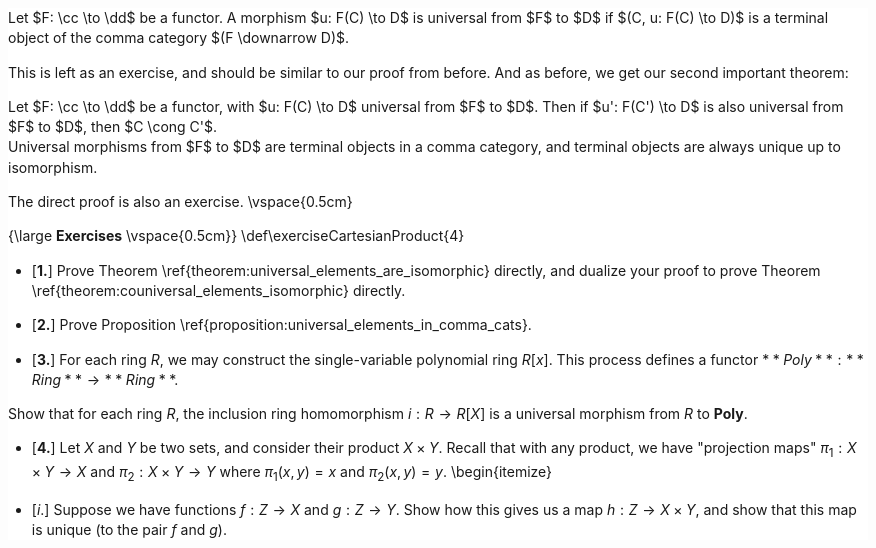 
<span style="display:block" class="proposition">
Let $F: \cc \to \dd$ be a functor.  A morphism $u: F(C) \to D$
is universal from $F$ to $D$ if $(C, u: F(C) \to D)$ is a terminal
object of the comma category $(F \downarrow D)$. 
</span>

This is left as an exercise, and should be similar to our proof from before.
And as before, we get our second important theorem:


<span style="display:block" class="theorem">
Let $F: \cc \to \dd$ be a functor, with $u: F(C) \to D$ universal 
from $F$ to $D$. Then if $u': F(C') \to D$ is also universal from $F$ to $D$, then 
$C \cong C'$. 
</span>


<span style="display:block" class="proof">
Universal morphisms from $F$ to $D$ are terminal objects in a comma category, and terminal 
objects are always unique up to isomorphism.
</span>

The direct proof is also an exercise. 
\vspace{0.5cm}

{\large **Exercises**
\vspace{0.5cm}}
\def\exerciseCartesianProduct{4} 

* [**1.**]
Prove Theorem \ref{theorem:universal_elements_are_isomorphic} directly,
and dualize your proof to prove Theorem \ref{theorem:couniversal_elements_isomorphic}
directly. 



* [**2.**]
Prove Proposition \ref{proposition:universal_elements_in_comma_cats}.



* [**3.**]
For each ring $R$, we may construct the single-variable 
polynomial ring $R[x]$. This process defines a functor
$**Poly**: **Ring** \to **Ring**$.

Show that for each ring $R$, the inclusion ring homomorphism $i: R \to R[X]$ 
is a universal morphism from $R$ to **Poly**. 




* [**4.**] 
Let $X$ and $Y$ be two sets, and consider their product $X \times Y$. Recall that with 
any product, we have "projection maps" $\pi_1: X \times Y \to X$ and $\pi_2: X \times Y \to Y$
where $\pi_1(x,y) = x$ and $\pi_2(x,y) = y$. 
\begin{itemize}


* [$i.$] Suppose we have functions $f: Z \to X$ and $g: Z \to Y$. 
Show how this gives us a map $h: Z \to X\times Y$, and show that 
this map is unique (to the pair $f$ and $g$). 
